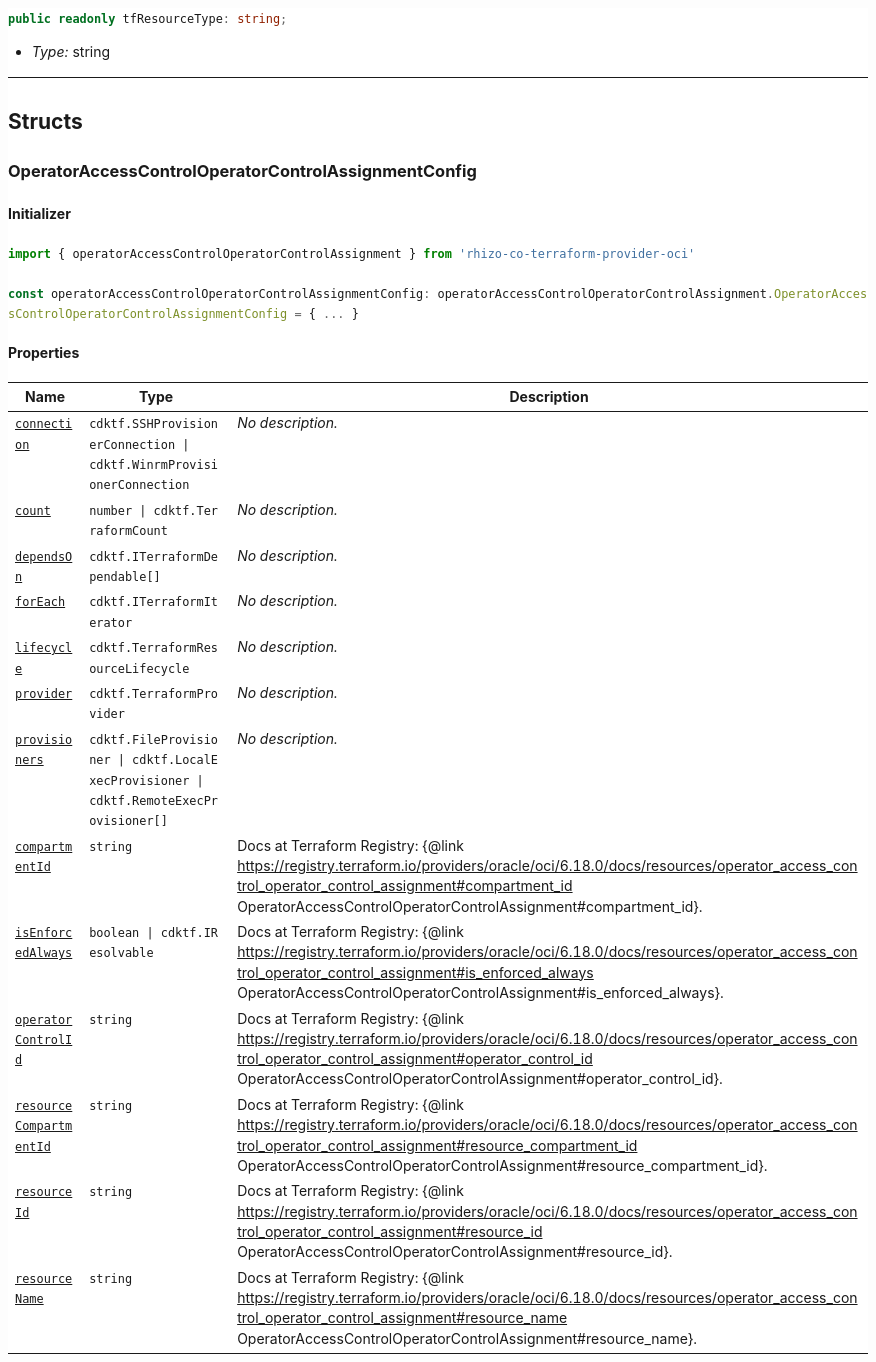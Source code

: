 ```typescript
public readonly tfResourceType: string;
```

- *Type:* string

---

## Structs <a name="Structs" id="Structs"></a>

### OperatorAccessControlOperatorControlAssignmentConfig <a name="OperatorAccessControlOperatorControlAssignmentConfig" id="rhizo-co-terraform-provider-oci.operatorAccessControlOperatorControlAssignment.OperatorAccessControlOperatorControlAssignmentConfig"></a>

#### Initializer <a name="Initializer" id="rhizo-co-terraform-provider-oci.operatorAccessControlOperatorControlAssignment.OperatorAccessControlOperatorControlAssignmentConfig.Initializer"></a>

```typescript
import { operatorAccessControlOperatorControlAssignment } from 'rhizo-co-terraform-provider-oci'

const operatorAccessControlOperatorControlAssignmentConfig: operatorAccessControlOperatorControlAssignment.OperatorAccessControlOperatorControlAssignmentConfig = { ... }
```

#### Properties <a name="Properties" id="Properties"></a>

| **Name** | **Type** | **Description** |
| --- | --- | --- |
| <code><a href="#rhizo-co-terraform-provider-oci.operatorAccessControlOperatorControlAssignment.OperatorAccessControlOperatorControlAssignmentConfig.property.connection">connection</a></code> | <code>cdktf.SSHProvisionerConnection \| cdktf.WinrmProvisionerConnection</code> | *No description.* |
| <code><a href="#rhizo-co-terraform-provider-oci.operatorAccessControlOperatorControlAssignment.OperatorAccessControlOperatorControlAssignmentConfig.property.count">count</a></code> | <code>number \| cdktf.TerraformCount</code> | *No description.* |
| <code><a href="#rhizo-co-terraform-provider-oci.operatorAccessControlOperatorControlAssignment.OperatorAccessControlOperatorControlAssignmentConfig.property.dependsOn">dependsOn</a></code> | <code>cdktf.ITerraformDependable[]</code> | *No description.* |
| <code><a href="#rhizo-co-terraform-provider-oci.operatorAccessControlOperatorControlAssignment.OperatorAccessControlOperatorControlAssignmentConfig.property.forEach">forEach</a></code> | <code>cdktf.ITerraformIterator</code> | *No description.* |
| <code><a href="#rhizo-co-terraform-provider-oci.operatorAccessControlOperatorControlAssignment.OperatorAccessControlOperatorControlAssignmentConfig.property.lifecycle">lifecycle</a></code> | <code>cdktf.TerraformResourceLifecycle</code> | *No description.* |
| <code><a href="#rhizo-co-terraform-provider-oci.operatorAccessControlOperatorControlAssignment.OperatorAccessControlOperatorControlAssignmentConfig.property.provider">provider</a></code> | <code>cdktf.TerraformProvider</code> | *No description.* |
| <code><a href="#rhizo-co-terraform-provider-oci.operatorAccessControlOperatorControlAssignment.OperatorAccessControlOperatorControlAssignmentConfig.property.provisioners">provisioners</a></code> | <code>cdktf.FileProvisioner \| cdktf.LocalExecProvisioner \| cdktf.RemoteExecProvisioner[]</code> | *No description.* |
| <code><a href="#rhizo-co-terraform-provider-oci.operatorAccessControlOperatorControlAssignment.OperatorAccessControlOperatorControlAssignmentConfig.property.compartmentId">compartmentId</a></code> | <code>string</code> | Docs at Terraform Registry: {@link https://registry.terraform.io/providers/oracle/oci/6.18.0/docs/resources/operator_access_control_operator_control_assignment#compartment_id OperatorAccessControlOperatorControlAssignment#compartment_id}. |
| <code><a href="#rhizo-co-terraform-provider-oci.operatorAccessControlOperatorControlAssignment.OperatorAccessControlOperatorControlAssignmentConfig.property.isEnforcedAlways">isEnforcedAlways</a></code> | <code>boolean \| cdktf.IResolvable</code> | Docs at Terraform Registry: {@link https://registry.terraform.io/providers/oracle/oci/6.18.0/docs/resources/operator_access_control_operator_control_assignment#is_enforced_always OperatorAccessControlOperatorControlAssignment#is_enforced_always}. |
| <code><a href="#rhizo-co-terraform-provider-oci.operatorAccessControlOperatorControlAssignment.OperatorAccessControlOperatorControlAssignmentConfig.property.operatorControlId">operatorControlId</a></code> | <code>string</code> | Docs at Terraform Registry: {@link https://registry.terraform.io/providers/oracle/oci/6.18.0/docs/resources/operator_access_control_operator_control_assignment#operator_control_id OperatorAccessControlOperatorControlAssignment#operator_control_id}. |
| <code><a href="#rhizo-co-terraform-provider-oci.operatorAccessControlOperatorControlAssignment.OperatorAccessControlOperatorControlAssignmentConfig.property.resourceCompartmentId">resourceCompartmentId</a></code> | <code>string</code> | Docs at Terraform Registry: {@link https://registry.terraform.io/providers/oracle/oci/6.18.0/docs/resources/operator_access_control_operator_control_assignment#resource_compartment_id OperatorAccessControlOperatorControlAssignment#resource_compartment_id}. |
| <code><a href="#rhizo-co-terraform-provider-oci.operatorAccessControlOperatorControlAssignment.OperatorAccessControlOperatorControlAssignmentConfig.property.resourceId">resourceId</a></code> | <code>string</code> | Docs at Terraform Registry: {@link https://registry.terraform.io/providers/oracle/oci/6.18.0/docs/resources/operator_access_control_operator_control_assignment#resource_id OperatorAccessControlOperatorControlAssignment#resource_id}. |
| <code><a href="#rhizo-co-terraform-provider-oci.operatorAccessControlOperatorControlAssignment.OperatorAccessControlOperatorControlAssignmentConfig.property.resourceName">resourceName</a></code> | <code>string</code> | Docs at Terraform Registry: {@link https://registry.terraform.io/providers/oracle/oci/6.18.0/docs/resources/operator_access_control_operator_control_assignment#resource_name OperatorAccessControlOperatorControlAssignment#resource_name}. |
